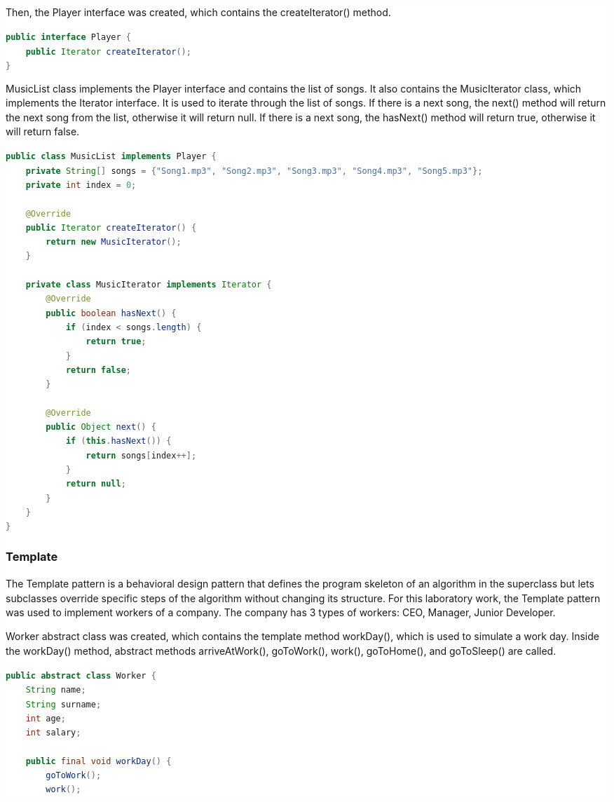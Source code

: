 Then, the Player interface was created, which contains the createIterator() method.
```java
public interface Player {
    public Iterator createIterator();
}
```

MusicList class implements the Player interface and contains the list of songs. It also contains the
MusicIterator class, which implements the Iterator interface. It is used to iterate through the list of songs.
If there is a next song, the next() method will return the next song from the list, otherwise it will return null.
If there is a next song, the hasNext() method will return true, otherwise it will return false.
```java
public class MusicList implements Player {
    private String[] songs = {"Song1.mp3", "Song2.mp3", "Song3.mp3", "Song4.mp3", "Song5.mp3"};
    private int index = 0;

    @Override
    public Iterator createIterator() {
        return new MusicIterator();
    }

    private class MusicIterator implements Iterator {
        @Override
        public boolean hasNext() {
            if (index < songs.length) {
                return true;
            }
            return false;
        }

        @Override
        public Object next() {
            if (this.hasNext()) {
                return songs[index++];
            }
            return null;
        }
    }
}
```

### Template

The Template pattern is a behavioral design pattern that defines the program skeleton of an algorithm in the superclass but lets subclasses override specific steps of the algorithm without changing its structure.
For this laboratory work, the Template pattern was used to implement workers of a company. The company has 3 types of workers: CEO, Manager, Junior Developer.

Worker abstract class was created, which contains the template method workDay(), which is used to simulate a work day.
Inside the workDay() method, abstract methods arriveAtWork(), goToWork(), work(), goToHome(), and goToSleep() are called.
```java
public abstract class Worker {
    String name;
    String surname;
    int age;
    int salary;

    public final void workDay() {
        goToWork();
        work();
```